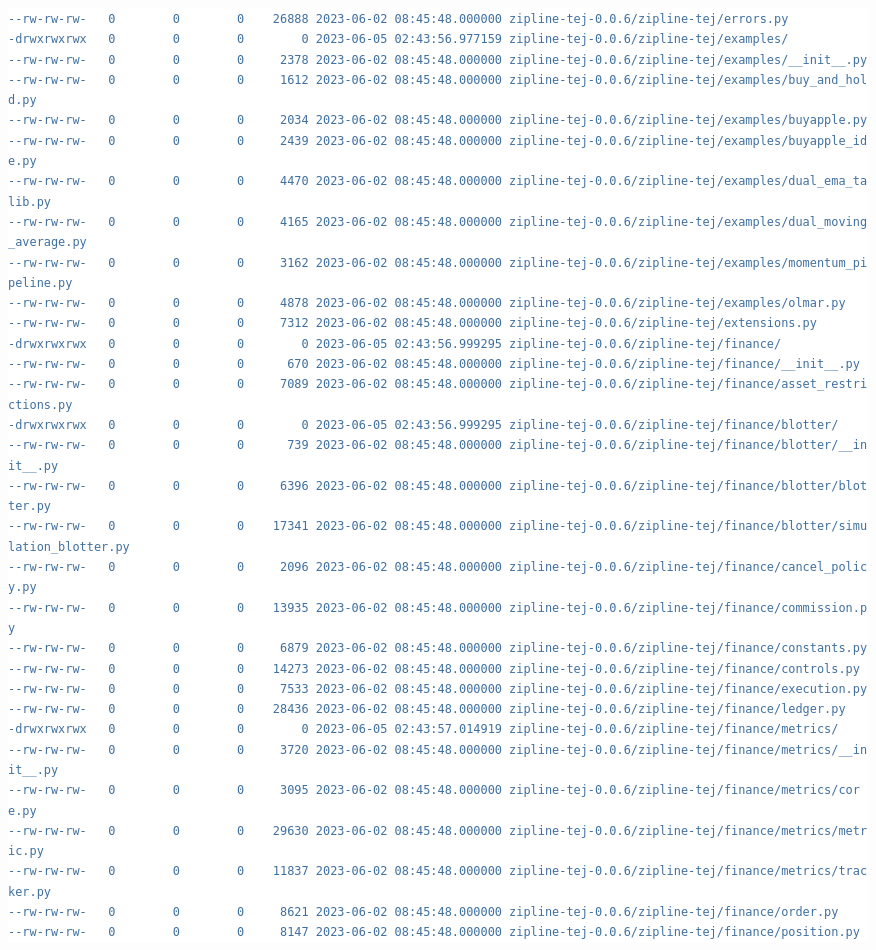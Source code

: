 ```diff
--rw-rw-rw-   0        0        0    26888 2023-06-02 08:45:48.000000 zipline-tej-0.0.6/zipline-tej/errors.py
-drwxrwxrwx   0        0        0        0 2023-06-05 02:43:56.977159 zipline-tej-0.0.6/zipline-tej/examples/
--rw-rw-rw-   0        0        0     2378 2023-06-02 08:45:48.000000 zipline-tej-0.0.6/zipline-tej/examples/__init__.py
--rw-rw-rw-   0        0        0     1612 2023-06-02 08:45:48.000000 zipline-tej-0.0.6/zipline-tej/examples/buy_and_hold.py
--rw-rw-rw-   0        0        0     2034 2023-06-02 08:45:48.000000 zipline-tej-0.0.6/zipline-tej/examples/buyapple.py
--rw-rw-rw-   0        0        0     2439 2023-06-02 08:45:48.000000 zipline-tej-0.0.6/zipline-tej/examples/buyapple_ide.py
--rw-rw-rw-   0        0        0     4470 2023-06-02 08:45:48.000000 zipline-tej-0.0.6/zipline-tej/examples/dual_ema_talib.py
--rw-rw-rw-   0        0        0     4165 2023-06-02 08:45:48.000000 zipline-tej-0.0.6/zipline-tej/examples/dual_moving_average.py
--rw-rw-rw-   0        0        0     3162 2023-06-02 08:45:48.000000 zipline-tej-0.0.6/zipline-tej/examples/momentum_pipeline.py
--rw-rw-rw-   0        0        0     4878 2023-06-02 08:45:48.000000 zipline-tej-0.0.6/zipline-tej/examples/olmar.py
--rw-rw-rw-   0        0        0     7312 2023-06-02 08:45:48.000000 zipline-tej-0.0.6/zipline-tej/extensions.py
-drwxrwxrwx   0        0        0        0 2023-06-05 02:43:56.999295 zipline-tej-0.0.6/zipline-tej/finance/
--rw-rw-rw-   0        0        0      670 2023-06-02 08:45:48.000000 zipline-tej-0.0.6/zipline-tej/finance/__init__.py
--rw-rw-rw-   0        0        0     7089 2023-06-02 08:45:48.000000 zipline-tej-0.0.6/zipline-tej/finance/asset_restrictions.py
-drwxrwxrwx   0        0        0        0 2023-06-05 02:43:56.999295 zipline-tej-0.0.6/zipline-tej/finance/blotter/
--rw-rw-rw-   0        0        0      739 2023-06-02 08:45:48.000000 zipline-tej-0.0.6/zipline-tej/finance/blotter/__init__.py
--rw-rw-rw-   0        0        0     6396 2023-06-02 08:45:48.000000 zipline-tej-0.0.6/zipline-tej/finance/blotter/blotter.py
--rw-rw-rw-   0        0        0    17341 2023-06-02 08:45:48.000000 zipline-tej-0.0.6/zipline-tej/finance/blotter/simulation_blotter.py
--rw-rw-rw-   0        0        0     2096 2023-06-02 08:45:48.000000 zipline-tej-0.0.6/zipline-tej/finance/cancel_policy.py
--rw-rw-rw-   0        0        0    13935 2023-06-02 08:45:48.000000 zipline-tej-0.0.6/zipline-tej/finance/commission.py
--rw-rw-rw-   0        0        0     6879 2023-06-02 08:45:48.000000 zipline-tej-0.0.6/zipline-tej/finance/constants.py
--rw-rw-rw-   0        0        0    14273 2023-06-02 08:45:48.000000 zipline-tej-0.0.6/zipline-tej/finance/controls.py
--rw-rw-rw-   0        0        0     7533 2023-06-02 08:45:48.000000 zipline-tej-0.0.6/zipline-tej/finance/execution.py
--rw-rw-rw-   0        0        0    28436 2023-06-02 08:45:48.000000 zipline-tej-0.0.6/zipline-tej/finance/ledger.py
-drwxrwxrwx   0        0        0        0 2023-06-05 02:43:57.014919 zipline-tej-0.0.6/zipline-tej/finance/metrics/
--rw-rw-rw-   0        0        0     3720 2023-06-02 08:45:48.000000 zipline-tej-0.0.6/zipline-tej/finance/metrics/__init__.py
--rw-rw-rw-   0        0        0     3095 2023-06-02 08:45:48.000000 zipline-tej-0.0.6/zipline-tej/finance/metrics/core.py
--rw-rw-rw-   0        0        0    29630 2023-06-02 08:45:48.000000 zipline-tej-0.0.6/zipline-tej/finance/metrics/metric.py
--rw-rw-rw-   0        0        0    11837 2023-06-02 08:45:48.000000 zipline-tej-0.0.6/zipline-tej/finance/metrics/tracker.py
--rw-rw-rw-   0        0        0     8621 2023-06-02 08:45:48.000000 zipline-tej-0.0.6/zipline-tej/finance/order.py
--rw-rw-rw-   0        0        0     8147 2023-06-02 08:45:48.000000 zipline-tej-0.0.6/zipline-tej/finance/position.py
```